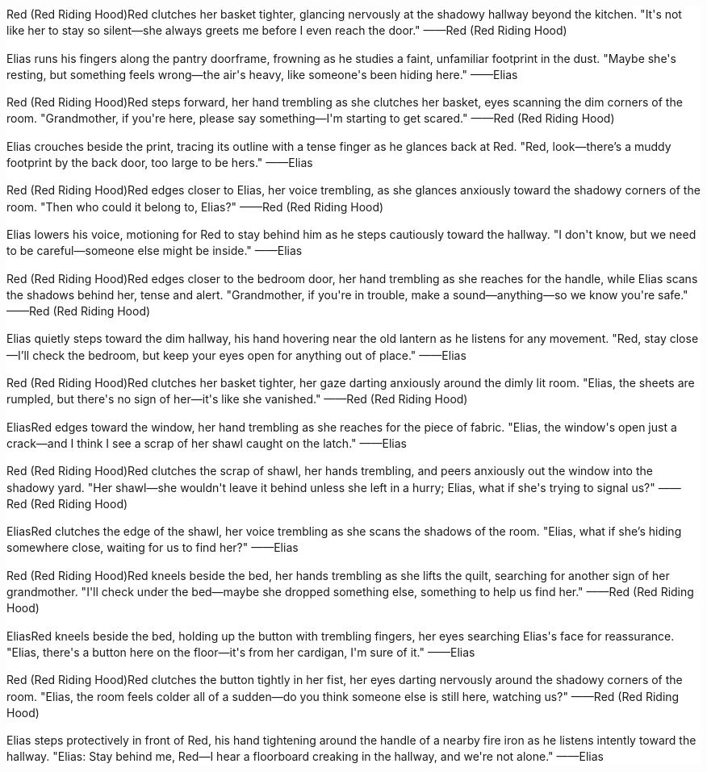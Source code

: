 Red (Red Riding Hood)Red clutches her basket tighter, glancing nervously at the shadowy hallway beyond the kitchen. "It's not like her to stay so silent—she always greets me before I even reach the door." ——Red (Red Riding Hood)

Elias runs his fingers along the pantry doorframe, frowning as he studies a faint, unfamiliar footprint in the dust. "Maybe she's resting, but something feels wrong—the air's heavy, like someone's been hiding here." ——Elias

Red (Red Riding Hood)Red steps forward, her hand trembling as she clutches her basket, eyes scanning the dim corners of the room. "Grandmother, if you're here, please say something—I'm starting to get scared." ——Red (Red Riding Hood)

Elias crouches beside the print, tracing its outline with a tense finger as he glances back at Red. "Red, look—there’s a muddy footprint by the back door, too large to be hers." ——Elias

Red (Red Riding Hood)Red edges closer to Elias, her voice trembling, as she glances anxiously toward the shadowy corners of the room. "Then who could it belong to, Elias?" ——Red (Red Riding Hood)

Elias lowers his voice, motioning for Red to stay behind him as he steps cautiously toward the hallway. "I don't know, but we need to be careful—someone else might be inside." ——Elias

Red (Red Riding Hood)Red edges closer to the bedroom door, her hand trembling as she reaches for the handle, while Elias scans the shadows behind her, tense and alert. "Grandmother, if you're in trouble, make a sound—anything—so we know you're safe." ——Red (Red Riding Hood)

Elias quietly steps toward the dim hallway, his hand hovering near the old lantern as he listens for any movement. "Red, stay close—I’ll check the bedroom, but keep your eyes open for anything out of place." ——Elias

Red (Red Riding Hood)Red clutches her basket tighter, her gaze darting anxiously around the dimly lit room. "Elias, the sheets are rumpled, but there's no sign of her—it's like she vanished." ——Red (Red Riding Hood)

EliasRed edges toward the window, her hand trembling as she reaches for the piece of fabric. "Elias, the window's open just a crack—and I think I see a scrap of her shawl caught on the latch." ——Elias

Red (Red Riding Hood)Red clutches the scrap of shawl, her hands trembling, and peers anxiously out the window into the shadowy yard. "Her shawl—she wouldn't leave it behind unless she left in a hurry; Elias, what if she's trying to signal us?" ——Red (Red Riding Hood)

EliasRed clutches the edge of the shawl, her voice trembling as she scans the shadows of the room. "Elias, what if she’s hiding somewhere close, waiting for us to find her?" ——Elias

Red (Red Riding Hood)Red kneels beside the bed, her hands trembling as she lifts the quilt, searching for another sign of her grandmother. "I'll check under the bed—maybe she dropped something else, something to help us find her." ——Red (Red Riding Hood)

EliasRed kneels beside the bed, holding up the button with trembling fingers, her eyes searching Elias's face for reassurance. "Elias, there's a button here on the floor—it's from her cardigan, I'm sure of it." ——Elias

Red (Red Riding Hood)Red clutches the button tightly in her fist, her eyes darting nervously around the shadowy corners of the room. "Elias, the room feels colder all of a sudden—do you think someone else is still here, watching us?" ——Red (Red Riding Hood)

Elias steps protectively in front of Red, his hand tightening around the handle of a nearby fire iron as he listens intently toward the hallway. "Elias: Stay behind me, Red—I hear a floorboard creaking in the hallway, and we're not alone." ——Elias
